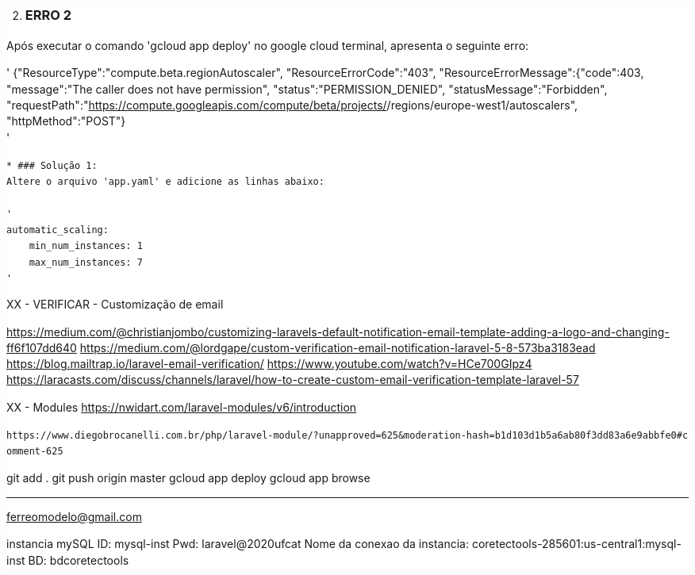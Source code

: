   2. ### ERRO 2
  Após executar o comando 'gcloud app deploy' no google cloud terminal, apresenta o seguinte erro:

  '
  {\"ResourceType\":\"compute.beta.regionAutoscaler\",
    \"ResourceErrorCode\":\"403\",
    \"ResourceErrorMessage\":{\"code\":403,
    \"message\":\"The caller does not have permission\",
    \"status\":\"PERMISSION_DENIED\",
    \"statusMessage\":\"Forbidden\", 
    \"requestPath\":\"https://compute.googleapis.com/compute/beta/projects/<MYAPPNAME>/regions/europe-west1/autoscalers\",
      \"httpMethod\":\"POST\"}	
  '

    * ### Solução 1:
    Altere o arquivo 'app.yaml' e adicione as linhas abaixo:

    '
    automatic_scaling:
        min_num_instances: 1
        max_num_instances: 7 
    '



XX - VERIFICAR - Customização de email

https://medium.com/@christianjombo/customizing-laravels-default-notification-email-template-adding-a-logo-and-changing-ff6f107dd640
https://medium.com/@lordgape/custom-verification-email-notification-laravel-5-8-573ba3183ead
https://blog.mailtrap.io/laravel-email-verification/
https://www.youtube.com/watch?v=HCe700GIpz4
https://laracasts.com/discuss/channels/laravel/how-to-create-custom-email-verification-template-laravel-57

XX - Modules
	https://nwidart.com/laravel-modules/v6/introduction
	
	https://www.diegobrocanelli.com.br/php/laravel-module/?unapproved=625&moderation-hash=b1d103d1b5a6ab80f3dd83a6e9abbfe0#comment-625



git add .
git push origin master
gcloud app deploy
gcloud app browse


------------------------------------------------------
ferreomodelo@gmail.com

instancia mySQL
ID: mysql-inst
Pwd: laravel@2020ufcat
Nome da conexao da instancia: coretectools-285601:us-central1:mysql-inst
BD: bdcoretectools
